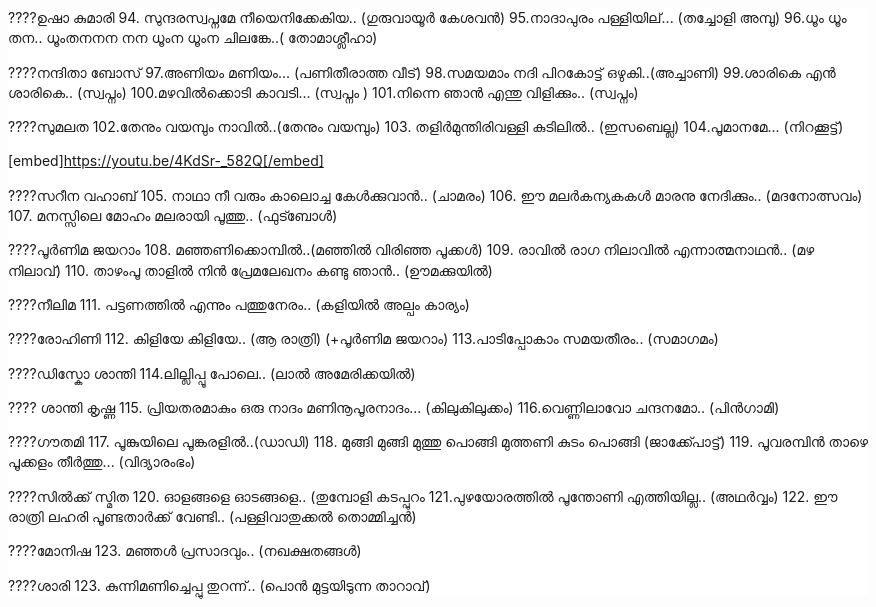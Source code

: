 ????ഉഷാ കുമാരി
94. സുന്ദരസ്വപ്നമേ നീയെനിക്കേകിയ.. (ഗുരുവായൂർ കേശവൻ)
95.നാദാപുരം പള്ളിയില്... (തച്ചോളി അമ്പു)
96.ധൂം ധൂം തന.. ധൂംതനനന നന ധൂംന ധൂംന ചിലങ്കേ..( തോമാശ്ലീഹാ)

????നന്ദിതാ ബോസ്
97.അണിയം മണിയം... (പണിതീരാത്ത വീട്)
98.സമയമാം നദി പിറകോട്ട് ഒഴുകി..(അച്ചാണി)
99.ശാരികെ എൻ ശാരികെ.. (സ്വപ്നം)
100.മഴവിൽക്കൊടി കാവടി... (സ്വപ്നം )
101.നിന്നെ ഞാൻ എന്തു വിളിക്കും.. (സ്വപ്നം)

????സുമലത
102.തേനും വയമ്പും നാവിൽ..(തേനും വയമ്പും)
103. തളിർമുന്തിരിവള്ളി കുടിലിൽ.. (ഇസബെല്ല)
104.പൂമാനമേ... (നിറക്കൂട്ട്)

[embed]https://youtu.be/4KdSr-_582Q[/embed]

????സറീന വഹാബ്
105. നാഥാ നീ വരും കാലൊച്ച കേൾക്കുവാൻ.. (ചാമരം)
106. ഈ മലർകന്യകകൾ മാരനു നേദിക്കും.. (മദനോത്സവം)
107. മനസ്സിലെ മോഹം മലരായി പൂത്തു.. (ഫുട്ബോൾ)

????പൂർണിമ ജയറാം
108. മഞ്ഞണിക്കൊമ്പിൽ..(മഞ്ഞിൽ വിരിഞ്ഞ പൂക്കൾ)
109. രാവിൽ രാഗ നിലാവിൽ എന്നാത്മനാഥൻ.. (മഴ നിലാവ്)
110. താഴംപൂ താളിൽ നിൻ പ്രേമലേഖനം കണ്ടു ഞാൻ.. (ഊമക്കുയിൽ)

????നീലിമ
111. പട്ടണത്തിൽ എന്നും പത്തുനേരം.. (കളിയിൽ അല്പം കാര്യം)

????രോഹിണി
112. കിളിയേ കിളിയേ.. (ആ രാത്രി) (+പൂർണിമ ജയറാം)
113.പാടിപ്പോകാം സമയതീരം.. (സമാഗമം)

????ഡിസ്കോ ശാന്തി
114.ലില്ലിപ്പൂ പോലെ.. (ലാൽ അമേരിക്കയിൽ)

???? ശാന്തി കൃഷ്ണ
115. പ്രിയതരമാകും ഒരു നാദം മണിനൂപൂരനാദം... (കിലുകിലുക്കം)
116.വെണ്ണിലാവോ ചന്ദനമോ.. (പിൻഗാമി)

????ഗൗതമി
117. പൂങ്കുയിലെ പൂങ്കരളിൽ..(ഡാഡി)
118. മുങ്ങി മുങ്ങി മുത്തു പൊങ്ങി മുത്തണി കുടം പൊങ്ങി (ജാക്ക്പോട്ട്)
119. പൂവരമ്പിൻ താഴെ പൂക്കളം തീർത്തു... (വിദ്യാരംഭം)

????സിൽക്ക് സ്മിത
120. ഓളങ്ങളെ ഓടങ്ങളെ.. (തുമ്പോളി കടപ്പുറം
121.പുഴയോരത്തിൽ പൂന്തോണി എത്തിയില്ല.. (അഥർവ്വം)
122. ഈ രാത്രി ലഹരി പൂണ്ടതാർക്ക് വേണ്ടി.. (പള്ളിവാതുക്കൽ തൊമ്മിച്ചൻ)

????മോനിഷ
123. മഞ്ഞൾ പ്രസാദവും.. (നഖക്ഷതങ്ങൾ)

????ശാരി
123. കുന്നിമണിച്ചെപ്പു തുറന്ന്.. (പൊൻ മുട്ടയിടുന്ന താറാവ്)
